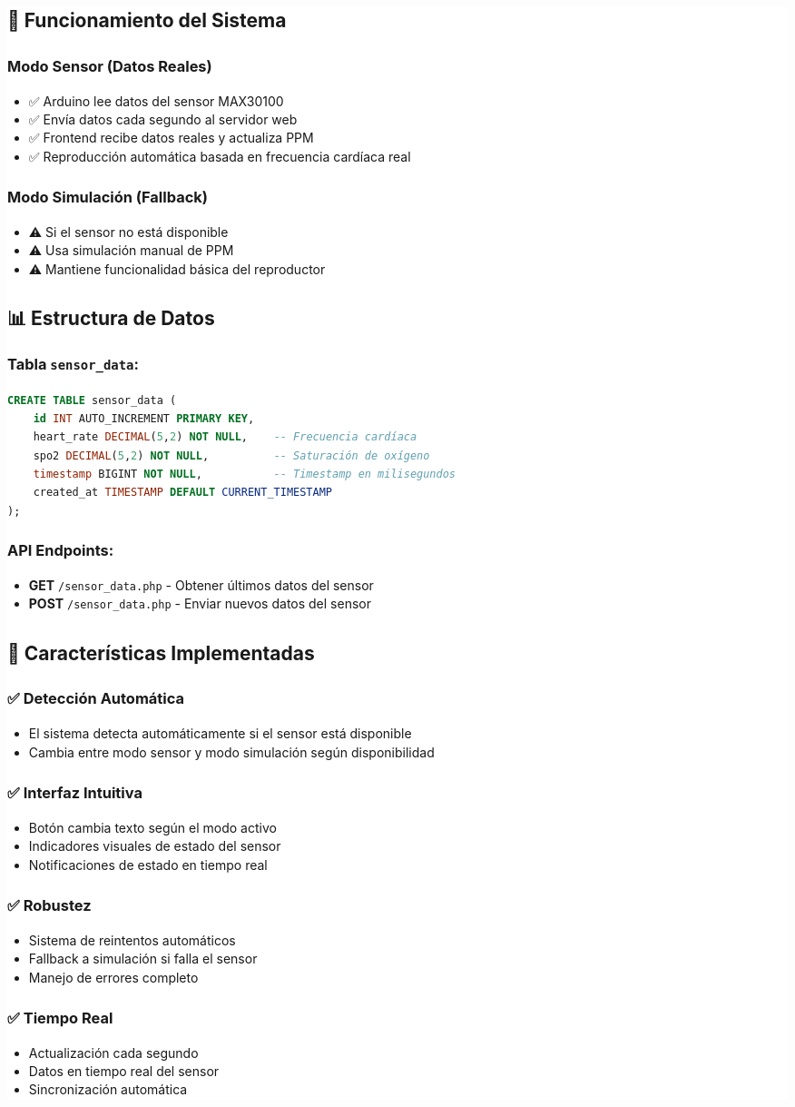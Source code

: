 ## 🔄 Funcionamiento del Sistema

### Modo Sensor (Datos Reales)
- ✅ Arduino lee datos del sensor MAX30100
- ✅ Envía datos cada segundo al servidor web
- ✅ Frontend recibe datos reales y actualiza PPM
- ✅ Reproducción automática basada en frecuencia cardíaca real

### Modo Simulación (Fallback)
- ⚠️ Si el sensor no está disponible
- ⚠️ Usa simulación manual de PPM
- ⚠️ Mantiene funcionalidad básica del reproductor

## 📊 Estructura de Datos

### Tabla `sensor_data`:
```sql
CREATE TABLE sensor_data (
    id INT AUTO_INCREMENT PRIMARY KEY,
    heart_rate DECIMAL(5,2) NOT NULL,    -- Frecuencia cardíaca
    spo2 DECIMAL(5,2) NOT NULL,          -- Saturación de oxígeno
    timestamp BIGINT NOT NULL,           -- Timestamp en milisegundos
    created_at TIMESTAMP DEFAULT CURRENT_TIMESTAMP
);
```

### API Endpoints:
- **GET** `/sensor_data.php` - Obtener últimos datos del sensor
- **POST** `/sensor_data.php` - Enviar nuevos datos del sensor

## 🎯 Características Implementadas

### ✅ Detección Automática
- El sistema detecta automáticamente si el sensor está disponible
- Cambia entre modo sensor y modo simulación según disponibilidad

### ✅ Interfaz Intuitiva
- Botón cambia texto según el modo activo
- Indicadores visuales de estado del sensor
- Notificaciones de estado en tiempo real

### ✅ Robustez
- Sistema de reintentos automáticos
- Fallback a simulación si falla el sensor
- Manejo de errores completo

### ✅ Tiempo Real
- Actualización cada segundo
- Datos en tiempo real del sensor
- Sincronización automática
